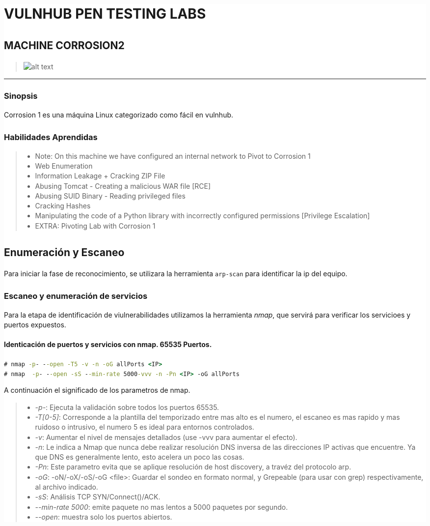 # VULNHUB PEN TESTING LABS
## MACHINE CORROSION2
> ![alt text](https://i.postimg.cc/W1sWHPSr/corrosion2.png)
---

### Sinopsis 
Corrosion 1 es una máquina Linux categorizado como fácil en vulnhub.
### Habilidades Aprendidas

> * Note: On this machine we have configured an internal network to Pivot to Corrosion 1
> * Web Enumeration
> * Information Leakage + Cracking ZIP File
> * Abusing Tomcat - Creating a malicious WAR file [RCE]
> * Abusing SUID Binary - Reading privileged files
> * Cracking Hashes
> * Manipulating the code of a Python library with incorrectly configured permissions [Privilege Escalation]
> * EXTRA: Pivoting Lab with Corrosion 1

## Enumeración y Escaneo

Para iniciar la fase de reconocimiento, se utilizara la herramienta `arp-scan` para identificar la ip del equipo.

### Escaneo y enumeración de servicios
Para la etapa de identificación de viulnerabilidades utilizamos la herramienta *_nmap_*, que servirá para verificar los servicioes y puertos expuestos.

#### Identicación de puertos y servicios con nmap. 65535 Puertos.
```bat
# nmap -p- --open -T5 -v -n -oG allPorts <IP>
# nmap  -p- --open -sS --min-rate 5000-vvv -n -Pn <IP> -oG allPorts
```
A continuación el significado de los parametros de nmap.

>* *_-p-_*: Ejecuta la validación sobre todos los puertos 65535.
>* *_-T[0-5]_*: Corresponde a la plantilla del temporizado entre mas alto es el numero, el escaneo es mas rapido y mas ruidoso o intrusivo, el numero 5 es ideal para entornos controlados.
>* *_-v_*: Aumentar el nivel de mensajes detallados (use -vvv para aumentar el efecto).
>* *_-n_*: Le indica a Nmap que nunca debe realizar resolución DNS inversa de las direcciones IP activas que encuentre. Ya que DNS es generalmente lento, esto acelera un poco las cosas.
> * *_-Pn_*: Este parametro evita que se aplique resolución de host discovery, a travéz del protocolo arp.
> * *_-oG_*: -oN/-oX/-oS/-oG \<file>: Guardar el sondeo en formato normal, y Grepeable (para usar con grep) respectivamente, al archivo indicado.
> * *_-sS_*: Análisis TCP SYN/Connect()/ACK.
> * *_--min-rate 5000_*: emite paquete no mas lentos a 5000 paquetes por segundo.
> * *_--open_*: muestra solo los puertos abiertos.
